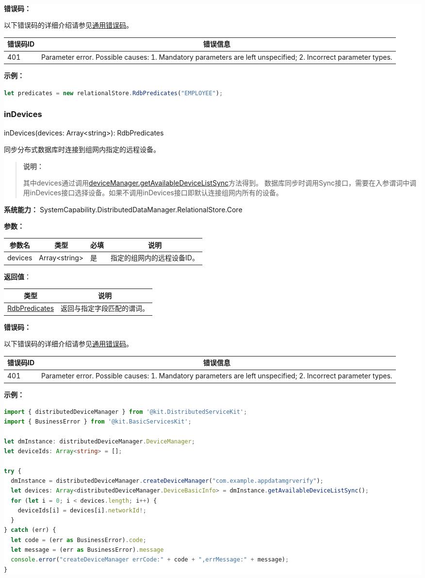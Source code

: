 **错误码：**

以下错误码的详细介绍请参见[通用错误码](../errorcode-universal.md)。

| **错误码ID** | **错误信息**                                                                                                       |
| --------- |----------------------------------------------------------------------------------------------------------------|
| 401       | Parameter error. Possible causes: 1. Mandatory parameters are left unspecified;  2. Incorrect parameter types. |

**示例：**

```ts
let predicates = new relationalStore.RdbPredicates("EMPLOYEE");
```

### inDevices

inDevices(devices: Array&lt;string&gt;): RdbPredicates

同步分布式数据库时连接到组网内指定的远程设备。

> **说明：**
>
> 其中devices通过调用[deviceManager.getAvailableDeviceListSync](../apis-distributedservice-kit/js-apis-distributedDeviceManager.md#getavailabledevicelistsync)方法得到。
数据库同步时调用Sync接口，需要在入参谓词中调用inDevices接口选择设备。如果不调用inDevices接口即默认连接组网内所有的设备。

**系统能力：** SystemCapability.DistributedDataManager.RelationalStore.Core

**参数：**

| 参数名  | 类型                | 必填 | 说明                       |
| ------- | ------------------- | ---- | -------------------------- |
| devices | Array&lt;string&gt; | 是   | 指定的组网内的远程设备ID。 |

**返回值**：

| 类型                                 | 说明                       |
| ------------------------------------ | -------------------------- |
| [RdbPredicates](#rdbpredicates) | 返回与指定字段匹配的谓词。 |

**错误码：**

以下错误码的详细介绍请参见[通用错误码](../errorcode-universal.md)。

| **错误码ID** | **错误信息**                                                                                                       |
| --------- |----------------------------------------------------------------------------------------------------------------|
| 401       | Parameter error. Possible causes: 1. Mandatory parameters are left unspecified;  2. Incorrect parameter types. |

**示例：**

```ts
import { distributedDeviceManager } from '@kit.DistributedServiceKit';
import { BusinessError } from '@kit.BasicServicesKit';

let dmInstance: distributedDeviceManager.DeviceManager;
let deviceIds: Array<string> = [];

try {
  dmInstance = distributedDeviceManager.createDeviceManager("com.example.appdatamgrverify");
  let devices: Array<distributedDeviceManager.DeviceBasicInfo> = dmInstance.getAvailableDeviceListSync();
  for (let i = 0; i < devices.length; i++) {
    deviceIds[i] = devices[i].networkId!;
  }
} catch (err) {
  let code = (err as BusinessError).code;
  let message = (err as BusinessError).message
  console.error("createDeviceManager errCode:" + code + ",errMessage:" + message);
}
```